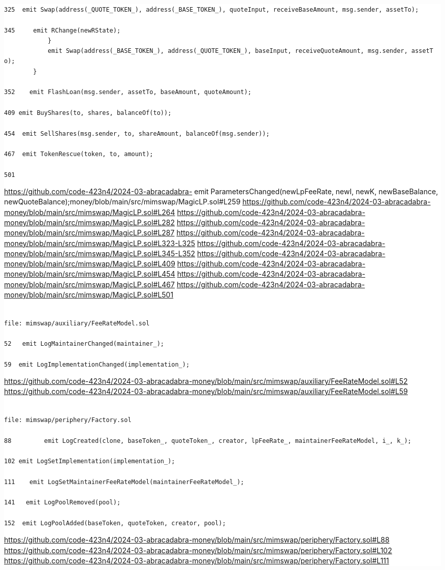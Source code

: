```solidity
325  emit Swap(address(_QUOTE_TOKEN_), address(_BASE_TOKEN_), quoteInput, receiveBaseAmount, msg.sender, assetTo);  

345     emit RChange(newRState);
            }
            emit Swap(address(_BASE_TOKEN_), address(_QUOTE_TOKEN_), baseInput, receiveQuoteAmount, msg.sender, assetTo);
        }

352    emit FlashLoan(msg.sender, assetTo, baseAmount, quoteAmount);

409 emit BuyShares(to, shares, balanceOf(to));

454  emit SellShares(msg.sender, to, shareAmount, balanceOf(msg.sender));

467  emit TokenRescue(token, to, amount);

501 
```
https://github.com/code-423n4/2024-03-abracadabra-  emit ParametersChanged(newLpFeeRate, newI, newK, newBaseBalance, newQuoteBalance);money/blob/main/src/mimswap/MagicLP.sol#L259
https://github.com/code-423n4/2024-03-abracadabra-money/blob/main/src/mimswap/MagicLP.sol#L264
https://github.com/code-423n4/2024-03-abracadabra-money/blob/main/src/mimswap/MagicLP.sol#L282
https://github.com/code-423n4/2024-03-abracadabra-money/blob/main/src/mimswap/MagicLP.sol#L287
https://github.com/code-423n4/2024-03-abracadabra-money/blob/main/src/mimswap/MagicLP.sol#L323-L325
https://github.com/code-423n4/2024-03-abracadabra-money/blob/main/src/mimswap/MagicLP.sol#L345-L352 
https://github.com/code-423n4/2024-03-abracadabra-money/blob/main/src/mimswap/MagicLP.sol#L409
https://github.com/code-423n4/2024-03-abracadabra-money/blob/main/src/mimswap/MagicLP.sol#L454
https://github.com/code-423n4/2024-03-abracadabra-money/blob/main/src/mimswap/MagicLP.sol#L467
https://github.com/code-423n4/2024-03-abracadabra-money/blob/main/src/mimswap/MagicLP.sol#L501

```solidity

file: mimswap/auxiliary/FeeRateModel.sol

52   emit LogMaintainerChanged(maintainer_);

59  emit LogImplementationChanged(implementation_);
```
https://github.com/code-423n4/2024-03-abracadabra-money/blob/main/src/mimswap/auxiliary/FeeRateModel.sol#L52
https://github.com/code-423n4/2024-03-abracadabra-money/blob/main/src/mimswap/auxiliary/FeeRateModel.sol#L59

```solidity

file: mimswap/periphery/Factory.sol

88         emit LogCreated(clone, baseToken_, quoteToken_, creator, lpFeeRate_, maintainerFeeRateModel, i_, k_);

102 emit LogSetImplementation(implementation_);

111    emit LogSetMaintainerFeeRateModel(maintainerFeeRateModel_);

141   emit LogPoolRemoved(pool);

152  emit LogPoolAdded(baseToken, quoteToken, creator, pool);
```
https://github.com/code-423n4/2024-03-abracadabra-money/blob/main/src/mimswap/periphery/Factory.sol#L88
https://github.com/code-423n4/2024-03-abracadabra-money/blob/main/src/mimswap/periphery/Factory.sol#L102
https://github.com/code-423n4/2024-03-abracadabra-money/blob/main/src/mimswap/periphery/Factory.sol#L111